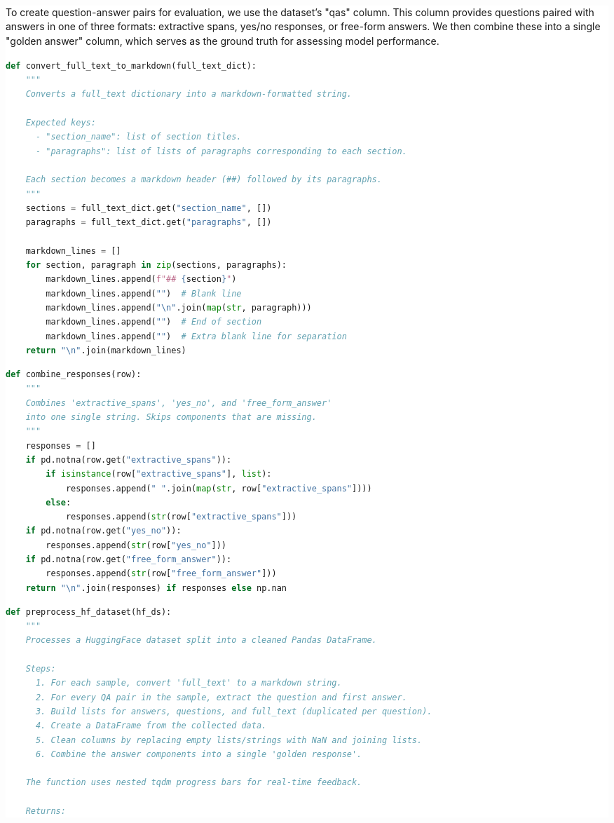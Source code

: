 To create question-answer pairs for evaluation, we use the dataset’s "qas" column. This column provides questions paired with answers in one of three formats: extractive spans, yes/no responses, or free-form answers. We then combine these into a single "golden answer" column, which serves as the ground truth for assessing model performance.


```python
def convert_full_text_to_markdown(full_text_dict):
    """
    Converts a full_text dictionary into a markdown-formatted string.

    Expected keys:
      - "section_name": list of section titles.
      - "paragraphs": list of lists of paragraphs corresponding to each section.

    Each section becomes a markdown header (##) followed by its paragraphs.
    """
    sections = full_text_dict.get("section_name", [])
    paragraphs = full_text_dict.get("paragraphs", [])

    markdown_lines = []
    for section, paragraph in zip(sections, paragraphs):
        markdown_lines.append(f"## {section}")
        markdown_lines.append("")  # Blank line
        markdown_lines.append("\n".join(map(str, paragraph)))
        markdown_lines.append("")  # End of section
        markdown_lines.append("")  # Extra blank line for separation
    return "\n".join(markdown_lines)
```


```python
def combine_responses(row):
    """
    Combines 'extractive_spans', 'yes_no', and 'free_form_answer'
    into one single string. Skips components that are missing.
    """
    responses = []
    if pd.notna(row.get("extractive_spans")):
        if isinstance(row["extractive_spans"], list):
            responses.append(" ".join(map(str, row["extractive_spans"])))
        else:
            responses.append(str(row["extractive_spans"]))
    if pd.notna(row.get("yes_no")):
        responses.append(str(row["yes_no"]))
    if pd.notna(row.get("free_form_answer")):
        responses.append(str(row["free_form_answer"]))
    return "\n".join(responses) if responses else np.nan
```


```python
def preprocess_hf_dataset(hf_ds):
    """
    Processes a HuggingFace dataset split into a cleaned Pandas DataFrame.

    Steps:
      1. For each sample, convert 'full_text' to a markdown string.
      2. For every QA pair in the sample, extract the question and first answer.
      3. Build lists for answers, questions, and full_text (duplicated per question).
      4. Create a DataFrame from the collected data.
      5. Clean columns by replacing empty lists/strings with NaN and joining lists.
      6. Combine the answer components into a single 'golden response'.

    The function uses nested tqdm progress bars for real-time feedback.

    Returns:
```